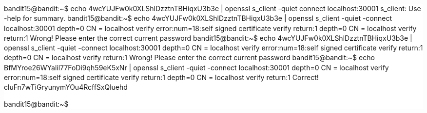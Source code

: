 bandit15@bandit:~$ echo  4wcYUJFw0k0XLShlDzztnTBHiqxU3b3e | openssl s_client -quiet connect localhost:30001
s_client: Use -help for summary.
bandit15@bandit:~$ echo  4wcYUJFw0k0XLShlDzztnTBHiqxU3b3e | openssl s_client -quiet -connect localhost:30001
depth=0 CN = localhost
verify error:num=18:self signed certificate
verify return:1
depth=0 CN = localhost
verify return:1
Wrong! Please enter the correct current password
bandit15@bandit:~$ echo 4wcYUJFw0k0XLShlDzztnTBHiqxU3b3e | openssl s_client -quiet -connect localhost:30001
depth=0 CN = localhost
verify error:num=18:self signed certificate
verify return:1
depth=0 CN = localhost
verify return:1
Wrong! Please enter the correct current password
bandit15@bandit:~$ echo BfMYroe26WYalil77FoDi9qh59eK5xNr | openssl s_client -quiet -connect localhost:30001
depth=0 CN = localhost
verify error:num=18:self signed certificate
verify return:1
depth=0 CN = localhost
verify return:1
Correct!
cluFn7wTiGryunymYOu4RcffSxQluehd

bandit15@bandit:~$ 
</code>
